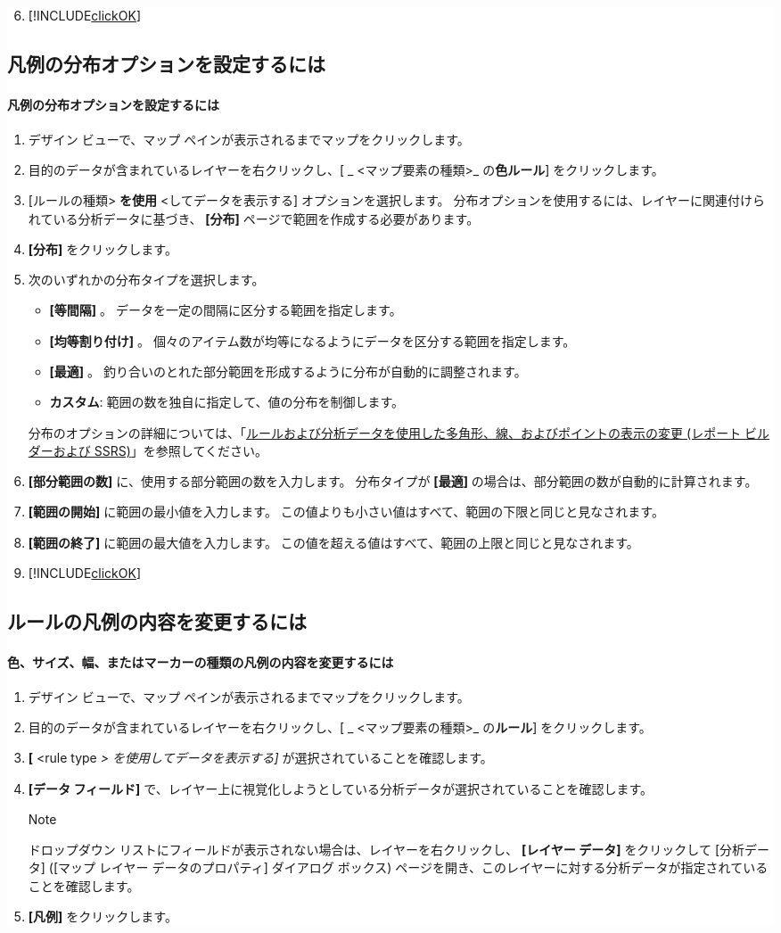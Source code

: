 6.  [!INCLUDE[clickOK](../../../includes/clickok-md.md)]  
  
  
  
##  <a name="to-set-distribution-options-for-a-legend"></a><a name="DistributionOptions"></a> 凡例の分布オプションを設定するには  
  
#### <a name="to-set-distribution-options-for-a-legend"></a>凡例の分布オプションを設定するには  
  
1.  デザイン ビューで、マップ ペインが表示されるまでマップをクリックします。  
  
2.  目的のデータが含まれているレイヤーを右クリックし、[ _ \<マップ要素の種類\>_ の**色ルール**] をクリックします。  
  
3.  [ルールの種類\> **を使用** \<してデータを表示する] オプションを選択します。 分布オプションを使用するには、レイヤーに関連付けられている分析データに基づき、 **[分布]** ページで範囲を作成する必要があります。  
  
4.  **[分布]** をクリックします。  
  
5.  次のいずれかの分布タイプを選択します。  
  
    -   **[等間隔]** 。 データを一定の間隔に区分する範囲を指定します。  
  
    -   **[均等割り付け]** 。 個々のアイテム数が均等になるようにデータを区分する範囲を指定します。  
  
    -   **[最適]** 。 釣り合いのとれた部分範囲を形成するように分布が自動的に調整されます。  
  
    -   **カスタム**: 範囲の数を独自に指定して、値の分布を制御します。  
  
     分布のオプションの詳細については、「[ルールおよび分析データを使用した多角形、線、およびポイントの表示の変更 &#40;レポート ビルダーおよび SSRS&#41;](vary-polygon-line-and-point-display-by-rules-and-analytical-data.md)」を参照してください。  
  
6.  **[部分範囲の数]** に、使用する部分範囲の数を入力します。 分布タイプが **[最適]** の場合は、部分範囲の数が自動的に計算されます。  
  
7.  **[範囲の開始]** に範囲の最小値を入力します。 この値よりも小さい値はすべて、範囲の下限と同じと見なされます。  
  
8.  **[範囲の終了]** に範囲の最大値を入力します。 この値を超える値はすべて、範囲の上限と同じと見なされます。  
  
9. [!INCLUDE[clickOK](../../../includes/clickok-md.md)]  
  
  
  
##  <a name="to-change-the-contents-of-a-rule-legend"></a><a name="RuleLegend"></a> ルールの凡例の内容を変更するには  
  
#### <a name="to-change-the-contents-of-a-color-size-width-or-marker-type-legend"></a>色、サイズ、幅、またはマーカーの種類の凡例の内容を変更するには  
  
1.  デザイン ビューで、マップ ペインが表示されるまでマップをクリックします。  
  
2.  目的のデータが含まれているレイヤーを右クリックし、[ _ \<マップ要素の種類\>_ の**ルール**] をクリックします。  
  
3.  **[** \<rule type *> を使用してデータを表示する]* が選択されていることを確認します。  
  
4.  **[データ フィールド]** で、レイヤー上に視覚化しようとしている分析データが選択されていることを確認します。  
  
    > [!NOTE]  
    >  ドロップダウン リストにフィールドが表示されない場合は、レイヤーを右クリックし、 **[レイヤー データ]** をクリックして [分析データ] ([マップ レイヤー データのプロパティ] ダイアログ ボックス) ページを開き、このレイヤーに対する分析データが指定されていることを確認します。  
  
5.  **[凡例]** をクリックします。  
  
